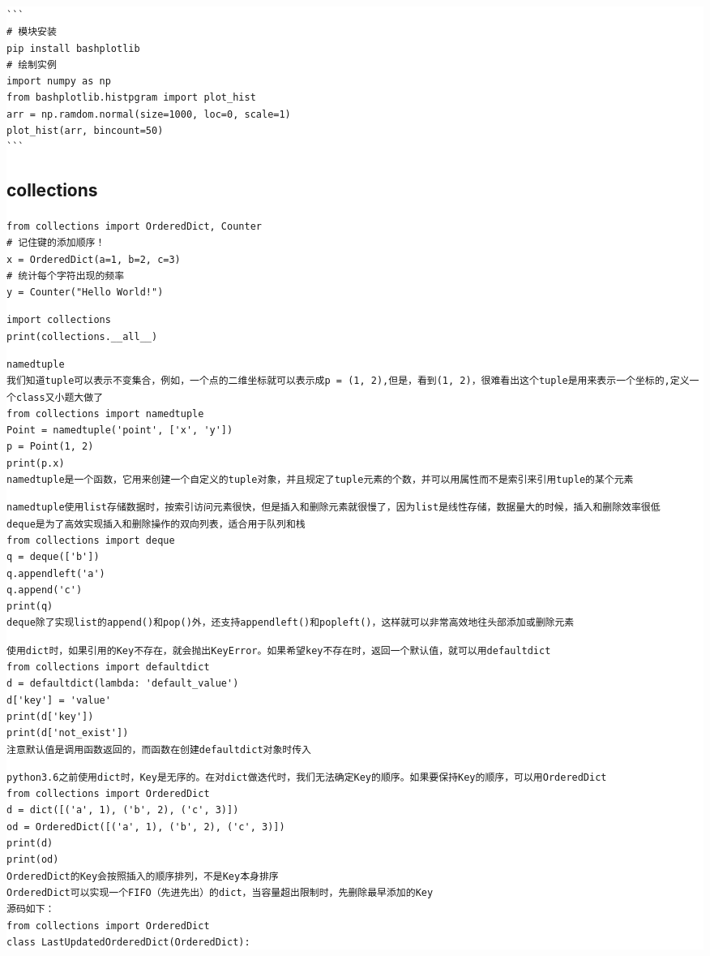 	```
	# 模块安装
	pip install bashplotlib
	# 绘制实例
	import numpy as np
	from bashplotlib.histpgram import plot_hist
	arr = np.ramdom.normal(size=1000, loc=0, scale=1)
	plot_hist(arr, bincount=50)
	```
## collections
```
from collections import OrderedDict, Counter
# 记住键的添加顺序！
x = OrderedDict(a=1, b=2, c=3)
# 统计每个字符出现的频率
y = Counter("Hello World!")
```
```
import collections
print(collections.__all__)
```
```
namedtuple
我们知道tuple可以表示不变集合，例如，一个点的二维坐标就可以表示成p = (1, 2),但是，看到(1, 2)，很难看出这个tuple是用来表示一个坐标的,定义一个class又小题大做了
from collections import namedtuple
Point = namedtuple('point', ['x', 'y'])
p = Point(1, 2)
print(p.x)
namedtuple是一个函数，它用来创建一个自定义的tuple对象，并且规定了tuple元素的个数，并可以用属性而不是索引来引用tuple的某个元素
```
```
namedtuple使用list存储数据时，按索引访问元素很快，但是插入和删除元素就很慢了，因为list是线性存储，数据量大的时候，插入和删除效率很低
deque是为了高效实现插入和删除操作的双向列表，适合用于队列和栈
from collections import deque
q = deque(['b'])
q.appendleft('a')
q.append('c')
print(q)
deque除了实现list的append()和pop()外，还支持appendleft()和popleft()，这样就可以非常高效地往头部添加或删除元素
```
```
使用dict时，如果引用的Key不存在，就会抛出KeyError。如果希望key不存在时，返回一个默认值，就可以用defaultdict
from collections import defaultdict
d = defaultdict(lambda: 'default_value')
d['key'] = 'value'
print(d['key'])
print(d['not_exist'])
注意默认值是调用函数返回的，而函数在创建defaultdict对象时传入
```
```
python3.6之前使用dict时，Key是无序的。在对dict做迭代时，我们无法确定Key的顺序。如果要保持Key的顺序，可以用OrderedDict
from collections import OrderedDict
d = dict([('a', 1), ('b', 2), ('c', 3)])
od = OrderedDict([('a', 1), ('b', 2), ('c', 3)])
print(d)
print(od)
OrderedDict的Key会按照插入的顺序排列，不是Key本身排序
OrderedDict可以实现一个FIFO（先进先出）的dict，当容量超出限制时，先删除最早添加的Key
源码如下：
from collections import OrderedDict
class LastUpdatedOrderedDict(OrderedDict):
```